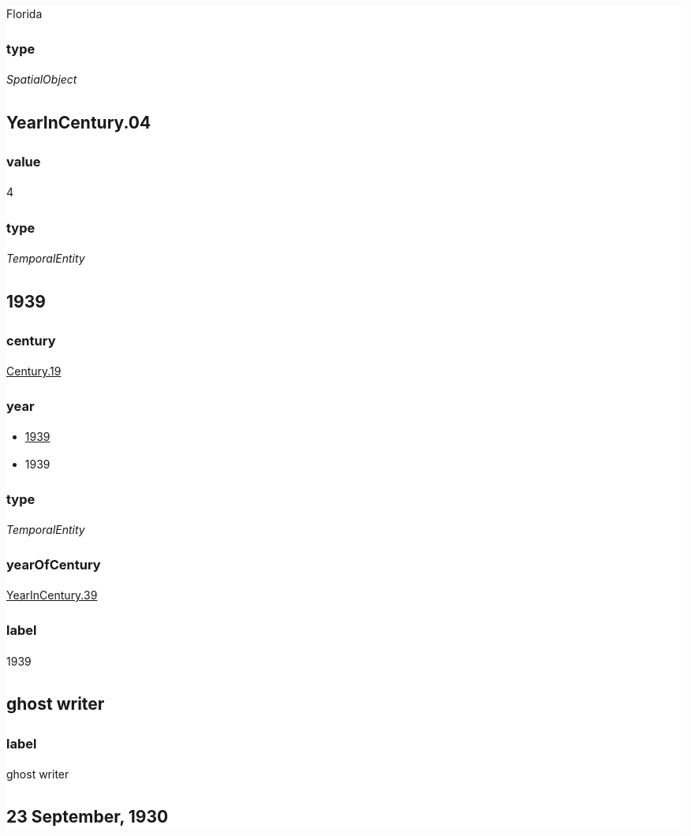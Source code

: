 
Florida

### type


*SpatialObject*

## YearInCentury.04

### value


4

### type


*TemporalEntity*

## 1939

### century


[Century.19](#Century.19)

### year

 - [1939](#1939)

 - 1939

### type


*TemporalEntity*

### yearOfCentury


[YearInCentury.39](#YearInCentury.39)

### label


1939

## ghost writer

### label


ghost writer

## 23 September, 1930
